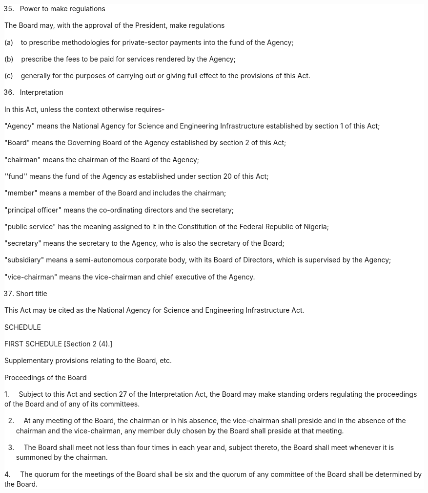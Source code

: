 35.   Power to make regulations

The Board may, with the approval of the President, make regulations

(a)    to prescribe methodologies for private-sector payments into the fund of the Agency;

(b)    prescribe the fees to be paid for services rendered by the Agency;

(c)    generally for the purposes of carrying out or giving full effect to the provisions of this Act.

36.   Interpretation

In this Act, unless the context otherwise requires-

"Agency" means the National Agency for Science and Engineering Infrastructure established by section 1 of this Act;

"Board" means the Governing Board of the Agency established by section 2 of this Act;

"chairman" means the chairman of the Board of the Agency;

''fund'' means the fund of the Agency as established under section 20 of this Act;

"member" means a member of the Board and includes the chairman;

"principal officer" means the co-ordinating directors and the secretary;

"public service" has the meaning assigned to it in the Constitution of the Federal Republic of Nigeria;

"secretary" means the secretary to the Agency, who is also the secretary of the Board;

"subsidiary" means a semi-autonomous corporate body, with its Board of Directors, which is supervised by the Agency;

"vice-chairman" means the vice-chairman and chief executive of the Agency.

37. Short title

This Act may be cited as the National Agency for Science and Engineering Infrastructure Act.

SCHEDULE

FIRST SCHEDULE [Section 2 (4).]

Supplementary provisions relating to the Board, etc.

Proceedings of the Board

1.     Subject to this Act and section 27 of the Interpretation Act, the Board may make standing orders regulating the proceedings of the Board and of any of its committees.

2.     At any meeting of the Board, the chairman or in his absence, the vice-chairman shall preside and in the absence of the chairman and the vice-chairman, any member duly chosen by the Board shall preside at that meeting.

3.     The Board shall meet not less than four times in each year and, subject thereto, the Board shall meet whenever it is summoned by the chairman.

4.     The quorum for the meetings of the Board shall be six and the quorum of any committee of the Board shall be determined by the Board.
